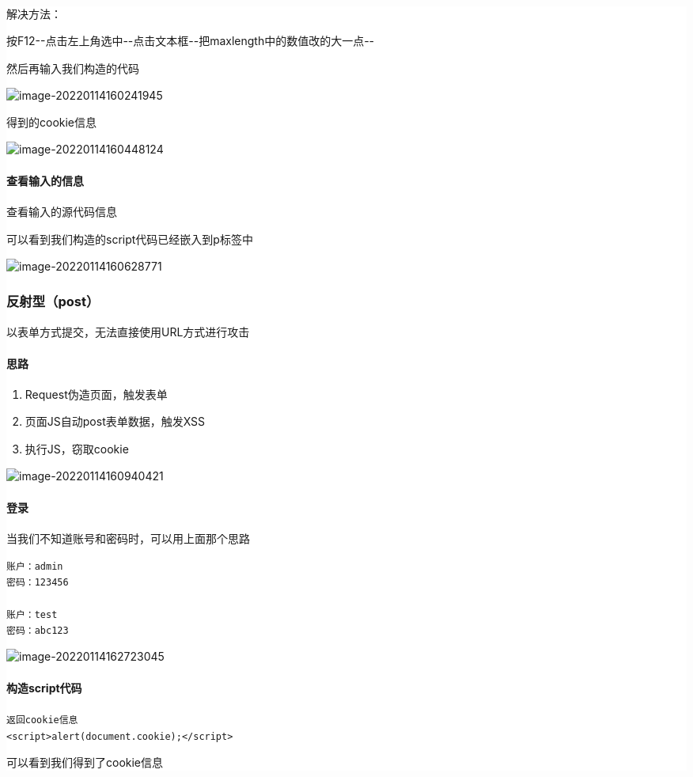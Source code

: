 解决方法：

按F12--点击左上角选中--点击文本框--把maxlength中的数值改的大一点--

然后再输入我们构造的代码

![image-20220114160241945](https://gitee.com/xxb667/img/raw/master/img/image-20220114160241945.png)

得到的cookie信息

![image-20220114160448124](https://gitee.com/xxb667/img/raw/master/img/image-20220114160448124.png)

#### 查看输入的信息

查看输入的源代码信息

可以看到我们构造的script代码已经嵌入到p标签中

![image-20220114160628771](https://gitee.com/xxb667/img/raw/master/img/image-20220114160628771.png)

### 反射型（post）

以表单方式提交，无法直接使用URL方式进行攻击

#### 思路

1. Request伪造页面，触发表单

2. 页面JS自动post表单数据，触发XSS

3. 执行JS，窃取cookie

![image-20220114160940421](https://gitee.com/xxb667/img/raw/master/img/image-20220114160940421.png)



#### 登录

当我们不知道账号和密码时，可以用上面那个思路

```
账户：admin 
密码：123456

账户：test 
密码：abc123
```

![image-20220114162723045](https://gitee.com/xxb667/img/raw/master/img/image-20220114162723045.png)

#### 构造script代码

```
返回cookie信息
<script>alert(document.cookie);</script>
```

可以看到我们得到了cookie信息
